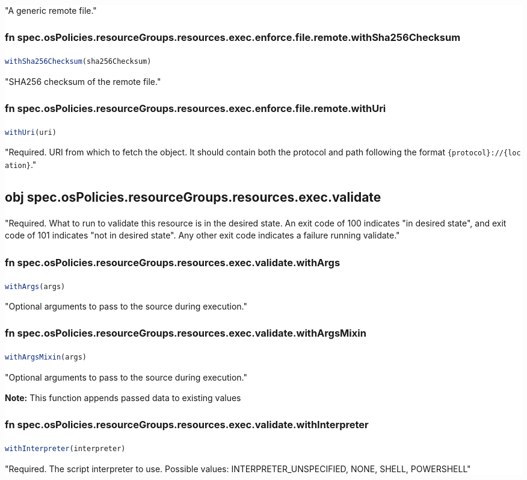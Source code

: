 "A generic remote file."

### fn spec.osPolicies.resourceGroups.resources.exec.enforce.file.remote.withSha256Checksum

```ts
withSha256Checksum(sha256Checksum)
```

"SHA256 checksum of the remote file."

### fn spec.osPolicies.resourceGroups.resources.exec.enforce.file.remote.withUri

```ts
withUri(uri)
```

"Required. URI from which to fetch the object. It should contain both the protocol and path following the format `{protocol}://{location}`."

## obj spec.osPolicies.resourceGroups.resources.exec.validate

"Required. What to run to validate this resource is in the desired state. An exit code of 100 indicates \"in desired state\", and exit code of 101 indicates \"not in desired state\". Any other exit code indicates a failure running validate."

### fn spec.osPolicies.resourceGroups.resources.exec.validate.withArgs

```ts
withArgs(args)
```

"Optional arguments to pass to the source during execution."

### fn spec.osPolicies.resourceGroups.resources.exec.validate.withArgsMixin

```ts
withArgsMixin(args)
```

"Optional arguments to pass to the source during execution."

**Note:** This function appends passed data to existing values

### fn spec.osPolicies.resourceGroups.resources.exec.validate.withInterpreter

```ts
withInterpreter(interpreter)
```

"Required. The script interpreter to use. Possible values: INTERPRETER_UNSPECIFIED, NONE, SHELL, POWERSHELL"
